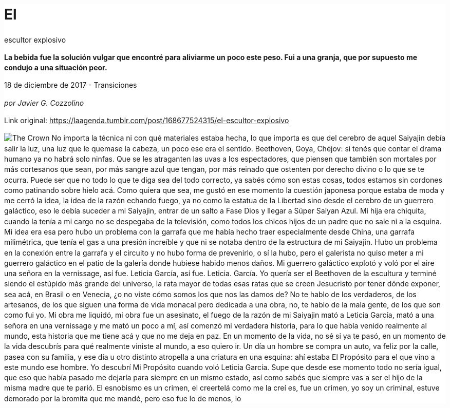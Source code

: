 # El
escultor explosivo

**La bebida fue la solución vulgar que
encontré para aliviarme un poco este peso. Fui a una granja, que
por supuesto me condujo a una situación peor.**

18 de diciembre de 2017 - Transiciones

_por Javier G. Cozzolino_

Link original: https://laagenda.tumblr.com/post/168677524315/el-escultor-explosivo

![The Crown](https://64.media.tumblr.com/fc8d98ba700f6e186c85f737a367e3bb/tumblr_inline_pcfpf1D2s01t6q87u_500.png)
No importa la
técnica ni con qué materiales estaba hecha, lo que importa es que
del cerebro de aquel Saiyajin debía salir la luz, una luz que le
quemase la cabeza, un poco ese era el sentido. Beethoven, Goya,
Chéjov: si tenés que contar el drama humano ya no habrá solo
ninfas. Que se les atraganten las uvas a los espectadores, que
piensen que también son mortales por más cortesanos que sean, por
más sangre azul que tengan, por más reinado que ostenten por
derecho divino o lo que se te ocurra. Puede ser que no todo lo que te
diga sea del todo correcto, ya sabés cómo son estas cosas, todos
estamos sin cordones como patinando sobre hielo acá. Como quiera que
sea, me gustó en ese momento la cuestión japonesa porque estaba de
moda y me cerró la idea, la idea de la razón echando fuego, ya no
como la estatua de la Libertad sino desde el cerebro de un guerrero
galáctico, eso le debía suceder a mi Saiyajin, entrar de un salto a
Fase Dios y llegar a Súper Saiyan Azul. Mi hija era chiquita, cuando
la tenía a mi cargo no se despegaba de la televisión, como todos
los chicos hijos de un padre que no sale ni a la esquina. Mi idea era
esa pero hubo un problema con la garrafa que me había hecho traer
especialmente desde China, una garrafa milimétrica, que tenía el
gas a una presión increíble y que ni se notaba dentro de la
estructura de mi Saiyajin. Hubo un problema en la conexión entre la
garrafa y el circuito y no hubo forma de prevenirlo, o sí la hubo,
pero el galerista no quiso meter a mi guerrero galáctico en el patio
de la galería donde hubiese habido menos daños. Mi guerrero
galáctico explotó y voló por el aire una señora en la vernissage,
así fue. Leticia García, así fue. Leticia. García. Yo quería ser
el Beethoven de la escultura y terminé siendo el estúpido más
grande del universo, la rata mayor de todas esas ratas que se creen
Jesucristo por tener dónde exponer, sea acá, en Brasil o en
Venecia, ¿o no viste cómo somos los que nos las damos de? No te
hablo de los verdaderos, de los artesanos, de los que siguen una
forma de vida monacal pero dedicada a una obra, no, te hablo de la
mala gente, de los que son como fui yo. Mi obra me liquidó, mi obra
fue un asesinato, el fuego de la razón de mi Saiyajin mató a
Leticia García, mató a una señora en una vernissage y me mató un
poco a mí, así comenzó mi verdadera historia, para lo que había
venido realmente al mundo, esta historia que me tiene acá y que no
me deja en paz. En un momento de la vida, no sé si ya te pasó, en
un momento de la vida descubrís para qué realmente viniste al
mundo, a eso quiero ir. Un día un hombre se compra un auto, va feliz
por la calle, pasea con su familia, y ese día u otro distinto
atropella a una criatura en una esquina: ahí estaba El Propósito
para el que vino a este mundo ese hombre. Yo descubrí Mi Propósito
cuando voló Leticia García. Supe que desde ese momento todo no
sería igual, que eso que había pasado me dejaría para siempre en
un mismo estado, así como sabés que siempre vas a ser el hijo de la
misma madre que te parió. El esnobismo es un crimen, el creertelá
como me la creí es, fue un crimen, yo soy un criminal, estuve
demorado por la bromita que me mandé, pero eso fue lo de menos, lo